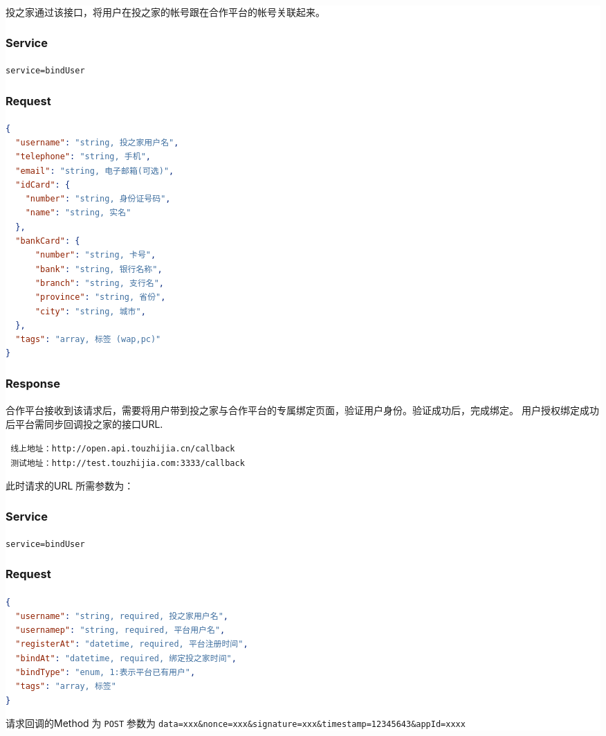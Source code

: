 投之家通过该接口，将用户在投之家的帐号跟在合作平台的帐号关联起来。

### Service

`service=bindUser`

### Request

```json
{
  "username": "string, 投之家用户名",
  "telephone": "string, 手机",
  "email": "string, 电子邮箱(可选)",
  "idCard": {
    "number": "string, 身份证号码",
    "name": "string, 实名"
  },
  "bankCard": {
	  "number": "string, 卡号",
	  "bank": "string, 银行名称",
	  "branch": "string, 支行名",
	  "province": "string, 省份",
	  "city": "string, 城市",
  },
  "tags": "array, 标签 (wap,pc)"
}
```

### Response

合作平台接收到该请求后，需要将用户带到投之家与合作平台的专属绑定页面，验证用户身份。验证成功后，完成绑定。
用户授权绑定成功后平台需同步回调投之家的接口URL.

	 线上地址：http://open.api.touzhijia.cn/callback
	 测试地址：http://test.touzhijia.com:3333/callback

此时请求的URL 所需参数为：
### Service
`service=bindUser`
### Request
```json
{
  "username": "string, required, 投之家用户名",
  "usernamep": "string, required, 平台用户名",
  "registerAt": "datetime, required, 平台注册时间",
  "bindAt": "datetime, required, 绑定投之家时间",
  "bindType": "enum, 1:表示平台已有用户",
  "tags": "array, 标签"
}
```

请求回调的Method 为 `POST` 参数为
`data=xxx&nonce=xxx&signature=xxx&timestamp=12345643&appId=xxxx`
